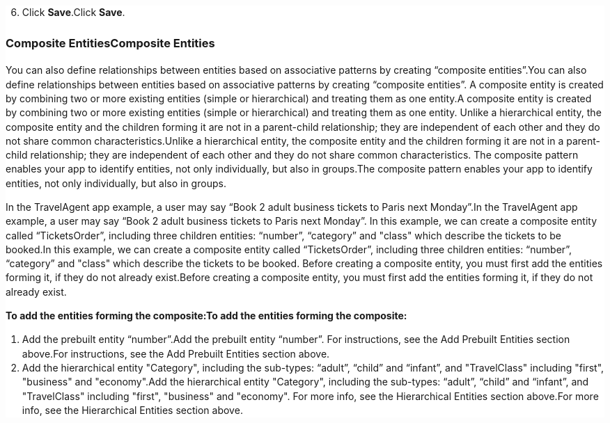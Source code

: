 6. <span data-ttu-id="350e9-160">Click **Save**.</span><span class="sxs-lookup"><span data-stu-id="350e9-160">Click **Save**.</span></span>

 
### <a name="composite-entities"></a><span data-ttu-id="350e9-161">Composite Entities</span><span class="sxs-lookup"><span data-stu-id="350e9-161">Composite Entities</span></span>
<span data-ttu-id="350e9-162">You can also define relationships between entities based on associative patterns by creating “composite entities”.</span><span class="sxs-lookup"><span data-stu-id="350e9-162">You can also define relationships between entities based on associative patterns by creating “composite entities”.</span></span> <span data-ttu-id="350e9-163">A composite entity is created by combining two or more existing entities (simple or hierarchical) and treating them as one entity.</span><span class="sxs-lookup"><span data-stu-id="350e9-163">A composite entity is created by combining two or more existing entities (simple or hierarchical) and treating them as one entity.</span></span> <span data-ttu-id="350e9-164">Unlike a hierarchical entity, the composite entity and the children forming it are not in a parent-child relationship; they are independent of each other and they do not share common characteristics.</span><span class="sxs-lookup"><span data-stu-id="350e9-164">Unlike a hierarchical entity, the composite entity and the children forming it are not in a parent-child relationship; they are independent of each other and they do not share common characteristics.</span></span> <span data-ttu-id="350e9-165">The composite pattern enables your app to identify entities, not only individually, but also in groups.</span><span class="sxs-lookup"><span data-stu-id="350e9-165">The composite pattern enables your app to identify entities, not only individually, but also in groups.</span></span> 

<span data-ttu-id="350e9-166">In the TravelAgent app example, a user may say “Book 2 adult business tickets to Paris next Monday”.</span><span class="sxs-lookup"><span data-stu-id="350e9-166">In the TravelAgent app example, a user may say “Book 2 adult business tickets to Paris next Monday”.</span></span> <span data-ttu-id="350e9-167">In this example, we can create a composite entity called “TicketsOrder”, including three children entities: “number”, “category” and "class" which describe the tickets to be booked.</span><span class="sxs-lookup"><span data-stu-id="350e9-167">In this example, we can create a composite entity called “TicketsOrder”, including three children entities: “number”, “category” and "class" which describe the tickets to be booked.</span></span> <span data-ttu-id="350e9-168">Before creating a composite entity, you must first add the entities forming it, if they do not already exist.</span><span class="sxs-lookup"><span data-stu-id="350e9-168">Before creating a composite entity, you must first add the entities forming it, if they do not already exist.</span></span> 

<span data-ttu-id="350e9-169">**To add the entities forming the composite:**</span><span class="sxs-lookup"><span data-stu-id="350e9-169">**To add the entities forming the composite:**</span></span>

1. <span data-ttu-id="350e9-170">Add the prebuilt entity “number”.</span><span class="sxs-lookup"><span data-stu-id="350e9-170">Add the prebuilt entity “number”.</span></span> <span data-ttu-id="350e9-171">For instructions, see the Add Prebuilt Entities section above.</span><span class="sxs-lookup"><span data-stu-id="350e9-171">For instructions, see the Add Prebuilt Entities section above.</span></span> 
2. <span data-ttu-id="350e9-172">Add the hierarchical entity "Category", including the sub-types: “adult”, “child” and “infant”, and "TravelClass" including "first", "business" and "economy".</span><span class="sxs-lookup"><span data-stu-id="350e9-172">Add the hierarchical entity "Category", including the sub-types: “adult”, “child” and “infant”, and "TravelClass" including "first", "business" and "economy".</span></span> <span data-ttu-id="350e9-173">For more info, see the Hierarchical Entities section above.</span><span class="sxs-lookup"><span data-stu-id="350e9-173">For more info, see the Hierarchical Entities section above.</span></span> 
